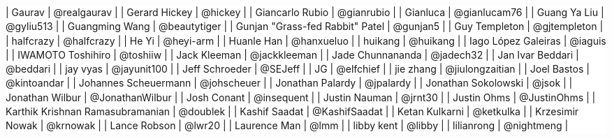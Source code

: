 | Gaurav                                   | @realgaurav |
| Gerard Hickey                            | @hickey |
| Giancarlo Rubio                          | @gianrubio |
| Gianluca                                 | @gianlucam76 |
| Guang Ya Liu                             | @gyliu513 |
| Guangming Wang                           | @beautytiger |
| Gunjan "Grass-fed Rabbit" Patel          | @gunjan5 |
| Guy Templeton                            | @gjtempleton |
| halfcrazy                                | @halfcrazy |
| He Yi                                    | @heyi-arm |
| Huanle Han                               | @hanxueluo |
| huikang                                  | @huikang |
| Iago López Galeiras                      | @iaguis |
| IWAMOTO Toshihiro                        | @toshiiw |
| Jack Kleeman                             | @jackkleeman |
| Jade Chunnananda                         | @jadech32 |
| Jan Ivar Beddari                         | @beddari |
| jay vyas                                 | @jayunit100 |
| Jeff Schroeder                           | @SEJeff |
| JG                                       | @elfchief |
| jie zhang                                | @jiulongzaitian |
| Joel Bastos                              | @kintoandar |
| Johannes Scheuermann                     | @johscheuer |
| Jonathan Palardy                         | @jpalardy |
| Jonathan Sokolowski                      | @jsok |
| Jonathan Wilbur                          | @JonathanWilbur |
| Josh Conant                              | @insequent |
| Justin Nauman                            | @jrnt30 |
| Justin Ohms                              | @JustinOhms |
| Karthik Krishnan Ramasubramanian         | @doublek |
| Kashif Saadat                            | @KashifSaadat |
| Ketan Kulkarni                           | @ketkulka |
| Krzesimir Nowak                          | @krnowak |
| Lance Robson                             | @lwr20 |
| Laurence Man                             | @lmm |
| libby kent                               | @libby |
| lilianrong                               | @nightmeng |